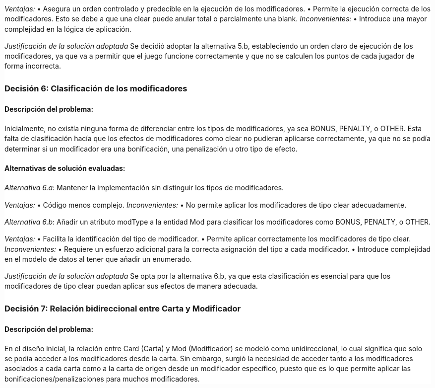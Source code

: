 _Ventajas:_
• Asegura un orden controlado y predecible en la ejecución de los modificadores.
• Permite la ejecución correcta de los modificadores. Esto se debe a que una clear puede anular total o parcialmente una blank.
_Inconvenientes:_
• Introduce una mayor complejidad en la lógica de aplicación.

_Justificación de la solución adoptada_
Se decidió adoptar la alternativa 5.b, estableciendo un orden claro de ejecución de los modificadores, ya que va a permitir que el juego funcione correctamente y que no se calculen los puntos de cada jugador de forma incorrecta.

### Decisión 6: Clasificación de los modificadores

#### Descripción del problema:

Inicialmente, no existía ninguna forma de diferenciar entre los tipos de modificadores, ya sea BONUS, PENALTY, o OTHER. Esta falta de clasificación hacía que los efectos de modificadores como clear no pudieran aplicarse correctamente, ya que no se podía determinar si un modificador era una bonificación, una penalización u otro tipo de efecto.

#### Alternativas de solución evaluadas:

_Alternativa 6.a_: Mantener la implementación sin distinguir los tipos de modificadores.

_Ventajas:_
• Código menos complejo.
_Inconvenientes:_
• No permite aplicar los modificadores de tipo clear adecuadamente.

_Alternativa 6.b_: Añadir un atributo modType a la entidad Mod para clasificar los modificadores como BONUS, PENALTY, o OTHER.

_Ventajas:_
• Facilita la identificación del tipo de modificador.
• Permite aplicar correctamente los modificadores de tipo clear.
_Inconvenientes:_
• Requiere un esfuerzo adicional para la correcta asignación del tipo a cada modificador.
• Introduce complejidad en el modelo de datos al tener que añadir un enumerado.

_Justificación de la solución adoptada_
Se opta por la alternativa 6.b, ya que esta clasificación es esencial para que los modificadores de tipo clear puedan aplicar sus efectos de manera adecuada.

### Decisión 7: Relación bidireccional entre Carta y Modificador

#### Descripción del problema:

En el diseño inicial, la relación entre Card (Carta) y Mod (Modificador) se modeló como unidireccional, lo cual significa que solo se podía acceder a los modificadores desde la carta. Sin embargo, surgió la necesidad de acceder tanto a los modificadores asociados a cada carta como a la carta de origen desde un modificador específico, puesto que es lo que permite aplicar las bonificaciones/penalizaciones para muchos modificadores.
